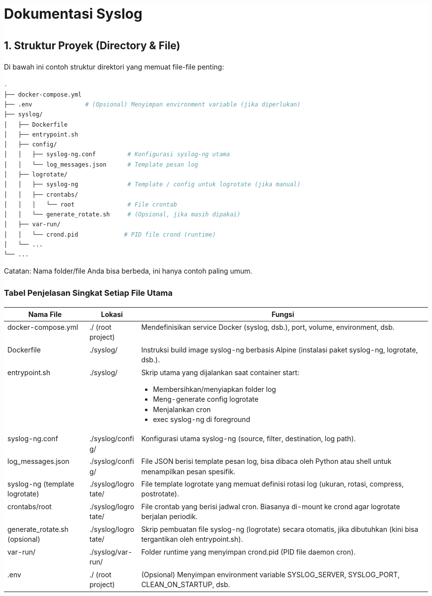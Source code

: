 # Dokumentasi Syslog

## 1. Struktur Proyek (Directory & File)

Di bawah ini contoh struktur direktori yang memuat file-file penting:

```bash
.
├── docker-compose.yml
├── .env               # (Opsional) Menyimpan environment variable (jika diperlukan)
├── syslog/
│   ├── Dockerfile
│   ├── entrypoint.sh
│   ├── config/
│   │   ├── syslog-ng.conf         # Konfigurasi syslog-ng utama
│   │   └── log_messages.json      # Template pesan log
│   ├── logrotate/
│   │   ├── syslog-ng              # Template / config untuk logrotate (jika manual)
│   │   ├── crontabs/
│   │   │   └── root               # File crontab
│   │   └── generate_rotate.sh     # (Opsional, jika masih dipakai)
│   ├── var-run/
│   │   └── crond.pid             # PID file crond (runtime)
│   └── ...
└── ...
```

Catatan: Nama folder/file Anda bisa berbeda, ini hanya contoh paling umum.

### Tabel Penjelasan Singkat Setiap File Utama

| Nama File                     | Lokasi                  | Fungsi                                                                 |
|-------------------------------|-------------------------|------------------------------------------------------------------------|
| docker-compose.yml            | ./ (root project)       | Mendefinisikan service Docker (syslog, dsb.), port, volume, environment, dsb. |
| Dockerfile                    | ./syslog/               | Instruksi build image syslog-ng berbasis Alpine (instalasi paket syslog-ng, logrotate, dsb.). |
| entrypoint.sh                 | ./syslog/               | Skrip utama yang dijalankan saat container start: <ul><li>Membersihkan/menyiapkan folder log</li><li>Meng-generate config logrotate</li><li>Menjalankan cron</li><li>exec syslog-ng di foreground</li></ul> |
| syslog-ng.conf                | ./syslog/config/        | Konfigurasi utama syslog-ng (source, filter, destination, log path).    |
| log_messages.json             | ./syslog/config/        | File JSON berisi template pesan log, bisa dibaca oleh Python atau shell untuk menampilkan pesan spesifik. |
| syslog-ng (template logrotate) | ./syslog/logrotate/     | File template logrotate yang memuat definisi rotasi log (ukuran, rotasi, compress, postrotate). |
| crontabs/root                 | ./syslog/logrotate/     | File crontab yang berisi jadwal cron. Biasanya di-mount ke crond agar logrotate berjalan periodik. |
| generate_rotate.sh (opsional) | ./syslog/logrotate/     | Skrip pembuatan file syslog-ng (logrotate) secara otomatis, jika dibutuhkan (kini bisa tergantikan oleh entrypoint.sh). |
| var-run/                      | ./syslog/var-run/       | Folder runtime yang menyimpan crond.pid (PID file daemon cron).         |
| .env                          | ./ (root project)       | (Opsional) Menyimpan environment variable SYSLOG_SERVER, SYSLOG_PORT, CLEAN_ON_STARTUP, dsb. |
